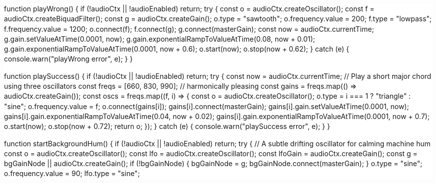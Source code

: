   function playWrong() {
    if (!audioCtx || !audioEnabled) return;
    try {
      const o = audioCtx.createOscillator();
      const f = audioCtx.createBiquadFilter();
      const g = audioCtx.createGain();
      o.type = "sawtooth";
      o.frequency.value = 200;
      f.type = "lowpass";
      f.frequency.value = 1200;
      o.connect(f);
      f.connect(g);
      g.connect(masterGain);
      const now = audioCtx.currentTime;
      g.gain.setValueAtTime(0.0001, now);
      g.gain.exponentialRampToValueAtTime(0.08, now + 0.01);
      g.gain.exponentialRampToValueAtTime(0.0001, now + 0.6);
      o.start(now);
      o.stop(now + 0.62);
    } catch (e) {
      console.warn("playWrong error", e);
    }
  }

  function playSuccess() {
    if (!audioCtx || !audioEnabled) return;
    try {
      const now = audioCtx.currentTime;
      // Play a short major chord using three oscillators
      const freqs = [660, 830, 990]; // harmonically pleasing
      const gains = freqs.map(() => audioCtx.createGain());
      const oscs = freqs.map((f, i) => {
        const o = audioCtx.createOscillator();
        o.type = i === 1 ? "triangle" : "sine";
        o.frequency.value = f;
        o.connect(gains[i]);
        gains[i].connect(masterGain);
        gains[i].gain.setValueAtTime(0.0001, now);
        gains[i].gain.exponentialRampToValueAtTime(0.04, now + 0.02);
        gains[i].gain.exponentialRampToValueAtTime(0.0001, now + 0.7);
        o.start(now);
        o.stop(now + 0.72);
        return o;
      });
    } catch (e) {
      console.warn("playSuccess error", e);
    }
  }

  function startBackgroundHum() {
    if (!audioCtx || !audioEnabled) return;
    try {
      // A subtle drifting oscillator for calming machine hum
      const o = audioCtx.createOscillator();
      const lfo = audioCtx.createOscillator();
      const lfoGain = audioCtx.createGain();
      const g = bgGainNode || audioCtx.createGain();
      if (!bgGainNode) {
        bgGainNode = g;
        bgGainNode.connect(masterGain);
      }
      o.type = "sine";
      o.frequency.value = 90;
      lfo.type = "sine";